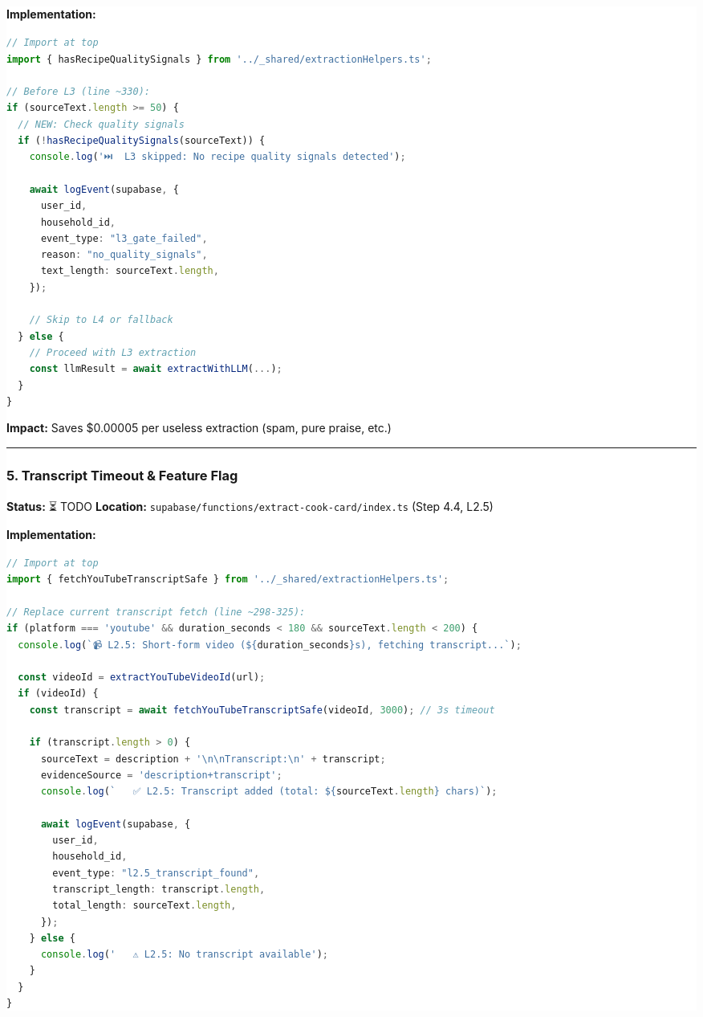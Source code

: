 **Implementation:**
```typescript
// Import at top
import { hasRecipeQualitySignals } from '../_shared/extractionHelpers.ts';

// Before L3 (line ~330):
if (sourceText.length >= 50) {
  // NEW: Check quality signals
  if (!hasRecipeQualitySignals(sourceText)) {
    console.log('⏭️  L3 skipped: No recipe quality signals detected');

    await logEvent(supabase, {
      user_id,
      household_id,
      event_type: "l3_gate_failed",
      reason: "no_quality_signals",
      text_length: sourceText.length,
    });

    // Skip to L4 or fallback
  } else {
    // Proceed with L3 extraction
    const llmResult = await extractWithLLM(...);
  }
}
```

**Impact:** Saves $0.00005 per useless extraction (spam, pure praise, etc.)

---

### 5. Transcript Timeout & Feature Flag
**Status:** ⏳ TODO
**Location:** `supabase/functions/extract-cook-card/index.ts` (Step 4.4, L2.5)

**Implementation:**
```typescript
// Import at top
import { fetchYouTubeTranscriptSafe } from '../_shared/extractionHelpers.ts';

// Replace current transcript fetch (line ~298-325):
if (platform === 'youtube' && duration_seconds < 180 && sourceText.length < 200) {
  console.log(`📹 L2.5: Short-form video (${duration_seconds}s), fetching transcript...`);

  const videoId = extractYouTubeVideoId(url);
  if (videoId) {
    const transcript = await fetchYouTubeTranscriptSafe(videoId, 3000); // 3s timeout

    if (transcript.length > 0) {
      sourceText = description + '\n\nTranscript:\n' + transcript;
      evidenceSource = 'description+transcript';
      console.log(`   ✅ L2.5: Transcript added (total: ${sourceText.length} chars)`);

      await logEvent(supabase, {
        user_id,
        household_id,
        event_type: "l2.5_transcript_found",
        transcript_length: transcript.length,
        total_length: sourceText.length,
      });
    } else {
      console.log('   ⚠️ L2.5: No transcript available');
    }
  }
}
```